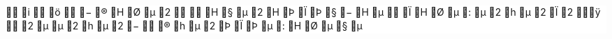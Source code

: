 
i

ö

−
®
H
Ø
µ
2


H
§
µ
2
H
Þ
Ï
Þ
§
−
H
µ

Ï
H
Ø
µ
:
µ
2
h
µ
2
Ï
2

ÿ

2
µ
µ
2
h
µ
2
−

®
h
µ
2
Þ
Ï
Þ
µ
:
H
Ø
µ
§
µ